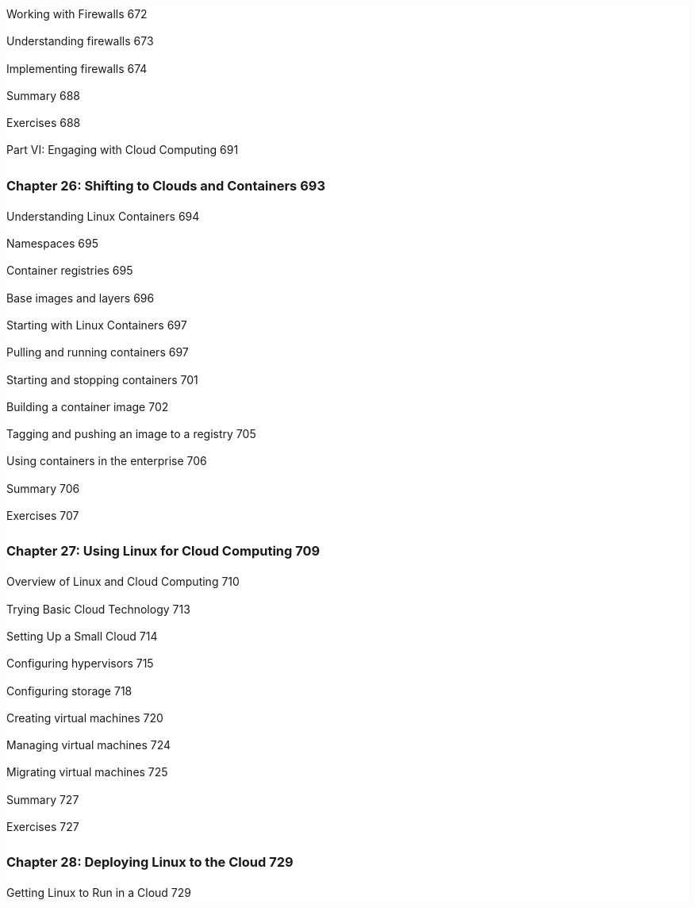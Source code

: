 Working with Firewalls 672

Understanding firewalls 673

Implementing firewalls 674

Summary 688

Exercises 688

Part VI: Engaging with Cloud Computing 691

### Chapter 26: Shifting to Clouds and Containers 693

Understanding Linux Containers 694

Namespaces 695

Container registries 695

Base images and layers 696

Starting with Linux Containers 697

Pulling and running containers 697

Starting and stopping containers 701

Building a container image 702

Tagging and pushing an image to a registry 705

Using containers in the enterprise 706

Summary 706

Exercises 707

### Chapter 27: Using Linux for Cloud Computing 709

Overview of Linux and Cloud Computing 710

Trying Basic Cloud Technology 713

Setting Up a Small Cloud 714

Configuring hypervisors 715

Configuring storage 718

Creating virtual machines 720

Managing virtual machines 724

Migrating virtual machines 725

Summary 727

Exercises 727

### Chapter 28: Deploying Linux to the Cloud 729

Getting Linux to Run in a Cloud 729
